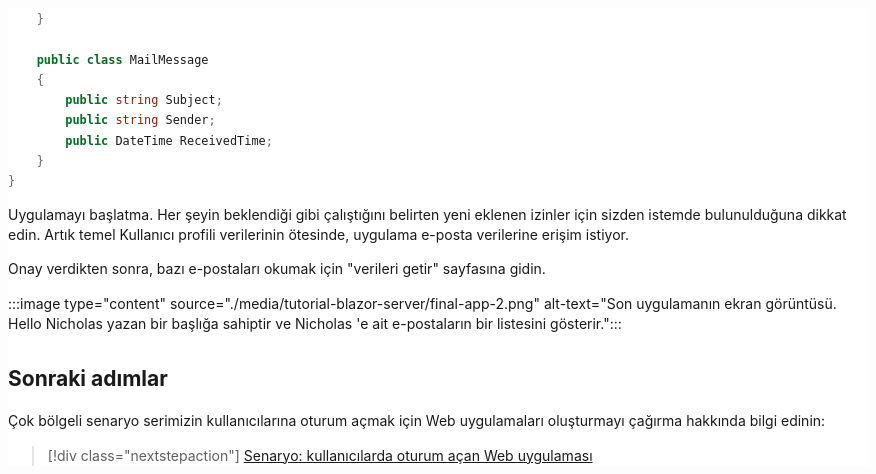 ```csharp
    }

    public class MailMessage
    {
        public string Subject;
        public string Sender;
        public DateTime ReceivedTime;
    }
}

```

Uygulamayı başlatma. Her şeyin beklendiği gibi çalıştığını belirten yeni eklenen izinler için sizden istemde bulunulduğuna dikkat edin. Artık temel Kullanıcı profili verilerinin ötesinde, uygulama e-posta verilerine erişim istiyor.

Onay verdikten sonra, bazı e-postaları okumak için "verileri getir" sayfasına gidin.

:::image type="content" source="./media/tutorial-blazor-server/final-app-2.png" alt-text="Son uygulamanın ekran görüntüsü. Hello Nicholas yazan bir başlığa sahiptir ve Nicholas 'e ait e-postaların bir listesini gösterir.":::

## <a name="next-steps"></a>Sonraki adımlar

Çok bölgeli senaryo serimizin kullanıcılarına oturum açmak için Web uygulamaları oluşturmayı çağırma hakkında bilgi edinin:

> [!div class="nextstepaction"]
> [Senaryo: kullanıcılarda oturum açan Web uygulaması](scenario-web-app-sign-user-overview.md)
